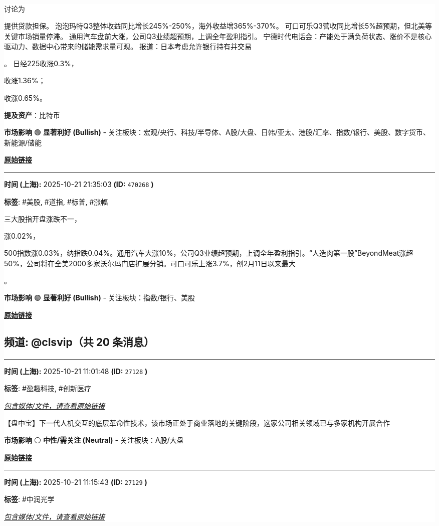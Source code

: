讨论为

提供贷款担保。
泡泡玛特Q3整体收益同比增长245%-250%，海外收益增365%-370%。
可口可乐Q3营收同比增长5%超预期，但北美等关键市场销量停滞。
通用汽车盘前大涨，公司Q3业绩超预期，上调全年盈利指引。
宁德时代电话会：产能处于满负荷状态、涨价不是核心驱动力、数据中心带来的储能需求量可观。
报道：日本考虑允许银行持有并交易

。
日经225收涨0.3%，

收涨1.36%；

收涨0.65%。

**提及资产**：比特币

**市场影响** 🟢 **显著利好 (Bullish)** - 关注板块：宏观/央行、科技/半导体、A股/大盘、日韩/亚太、港股/汇率、指数/银行、美股、数字货币、新能源/储能

**[原始链接](https://t.me/FinanceNewsDaily/470267)**

---
**时间 (上海):** 2025-10-21 21:35:03 **(ID:** `470268` **)**

**标签**: #美股, #道指, #标普, #涨幅

三大股指开盘涨跌不一，

涨0.02%，

500指数涨0.03%，纳指跌0.04%。通用汽车大涨10%，公司Q3业绩超预期，上调全年盈利指引。“人造肉第一股”BeyondMeat涨超50%，公司将在全美2000多家沃尔玛门店扩展分销。可口可乐上涨3.7%，创2月11日以来最大

。

**市场影响** 🟢 **显著利好 (Bullish)** - 关注板块：指数/银行、美股

**[原始链接](https://t.me/FinanceNewsDaily/470268)**
## 频道: @clsvip（共 20 条消息）

---
**时间 (上海):** 2025-10-21 11:01:48 **(ID:** `27128` **)**

**标签**: #盈趣科技, #创新医疗

*[包含媒体/文件，请查看原始链接](https://t.me/s/clsvip)*

【盘中宝】下一代人机交互的底层革命性技术，该市场正处于商业落地的关键阶段，这家公司相关领域已与多家机构开展合作

**市场影响** ⚪ **中性/需关注 (Neutral)** - 关注板块：A股/大盘

**[原始链接](https://t.me/clsvip/27128)**

---
**时间 (上海):** 2025-10-21 11:15:43 **(ID:** `27129` **)**

**标签**: #中润光学

*[包含媒体/文件，请查看原始链接](https://t.me/s/clsvip)*
